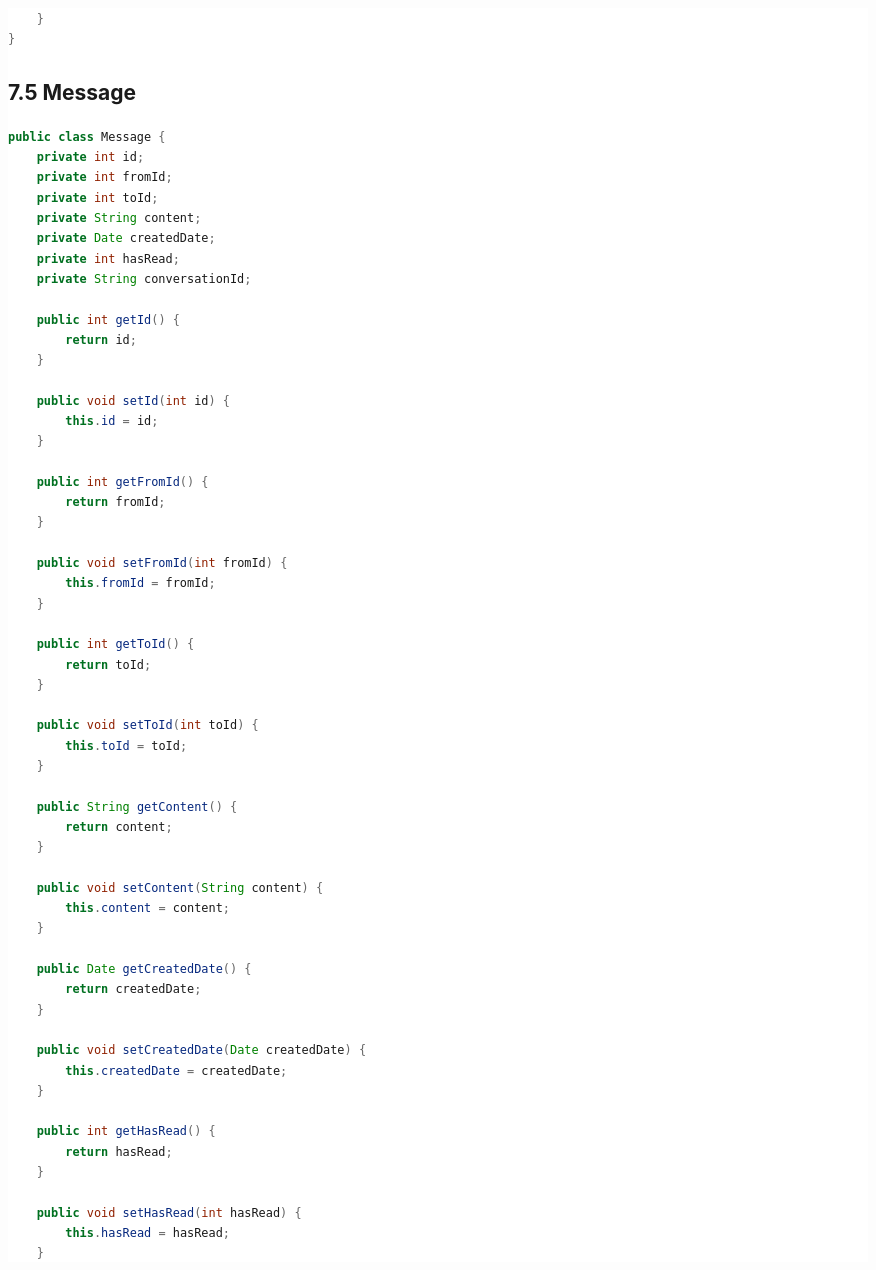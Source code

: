 ```java
    }
}
```

## 7.5 Message 

```java
public class Message {
    private int id;
    private int fromId;
    private int toId;
    private String content;
    private Date createdDate;
    private int hasRead;
    private String conversationId;

    public int getId() {
        return id;
    }

    public void setId(int id) {
        this.id = id;
    }

    public int getFromId() {
        return fromId;
    }

    public void setFromId(int fromId) {
        this.fromId = fromId;
    }

    public int getToId() {
        return toId;
    }

    public void setToId(int toId) {
        this.toId = toId;
    }

    public String getContent() {
        return content;
    }

    public void setContent(String content) {
        this.content = content;
    }

    public Date getCreatedDate() {
        return createdDate;
    }

    public void setCreatedDate(Date createdDate) {
        this.createdDate = createdDate;
    }

    public int getHasRead() {
        return hasRead;
    }

    public void setHasRead(int hasRead) {
        this.hasRead = hasRead;
    }
```